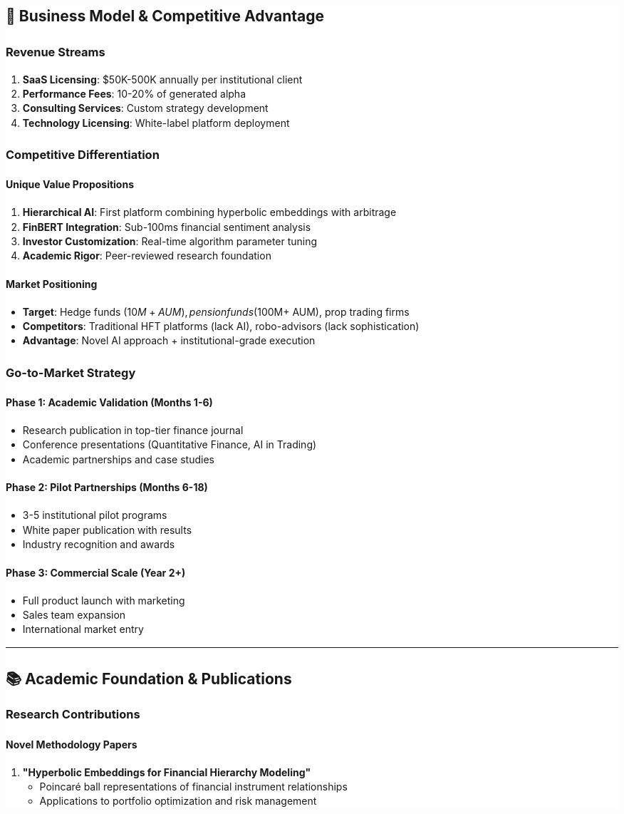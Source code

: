 
## 💼 Business Model & Competitive Advantage

### Revenue Streams
1. **SaaS Licensing**: $50K-500K annually per institutional client
2. **Performance Fees**: 10-20% of generated alpha
3. **Consulting Services**: Custom strategy development
4. **Technology Licensing**: White-label platform deployment

### Competitive Differentiation

#### **Unique Value Propositions**
1. **Hierarchical AI**: First platform combining hyperbolic embeddings with arbitrage
2. **FinBERT Integration**: Sub-100ms financial sentiment analysis
3. **Investor Customization**: Real-time algorithm parameter tuning
4. **Academic Rigor**: Peer-reviewed research foundation

#### **Market Positioning**
- **Target**: Hedge funds ($10M+ AUM), pension funds ($100M+ AUM), prop trading firms
- **Competitors**: Traditional HFT platforms (lack AI), robo-advisors (lack sophistication)
- **Advantage**: Novel AI approach + institutional-grade execution

### Go-to-Market Strategy

#### **Phase 1**: Academic Validation (Months 1-6)
- Research publication in top-tier finance journal
- Conference presentations (Quantitative Finance, AI in Trading)
- Academic partnerships and case studies

#### **Phase 2**: Pilot Partnerships (Months 6-18)
- 3-5 institutional pilot programs
- White paper publication with results
- Industry recognition and awards

#### **Phase 3**: Commercial Scale (Year 2+)
- Full product launch with marketing
- Sales team expansion
- International market entry

---

## 📚 Academic Foundation & Publications

### Research Contributions

#### **Novel Methodology Papers**
1. **"Hyperbolic Embeddings for Financial Hierarchy Modeling"**
   - Poincaré ball representations of financial instrument relationships
   - Applications to portfolio optimization and risk management
